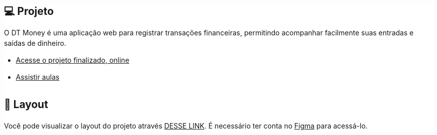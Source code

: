 ## 💻 Projeto

O DT Money é uma aplicação web para registrar transações financeiras, permitindo acompanhar facilmente suas entradas e saídas de dinheiro.

- [Acesse o projeto finalizado, online](https://jonasmaia12.github.io/dt-money/)

- [Assistir aulas](https://app.rocketseat.com.br/classroom/projeto-03)

## 🔖 Layout

Você pode visualizar o layout do projeto através [DESSE LINK](https://www.figma.com/community/file/1138814493269096792). É necessário ter conta no [Figma](https://figma.com) para acessá-lo.
